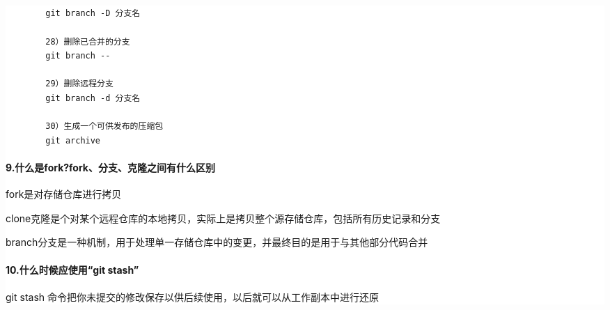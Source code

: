 ```
        git branch -D 分支名

        28）删除已合并的分支
        git branch --

        29）删除远程分支
        git branch -d 分支名

        30）生成一个可供发布的压缩包
        git archive
```

#### 9.什么是fork?fork、分支、克隆之间有什么区别

fork是对存储仓库进行拷贝

clone克隆是个对某个远程仓库的本地拷贝，实际上是拷贝整个源存储仓库，包括所有历史记录和分支

branch分支是一种机制，用于处理单一存储仓库中的变更，并最终目的是用于与其他部分代码合并

#### 10.什么时候应使用“git stash”

git stash 命令把你未提交的修改保存以供后续使用，以后就可以从工作副本中进行还原

